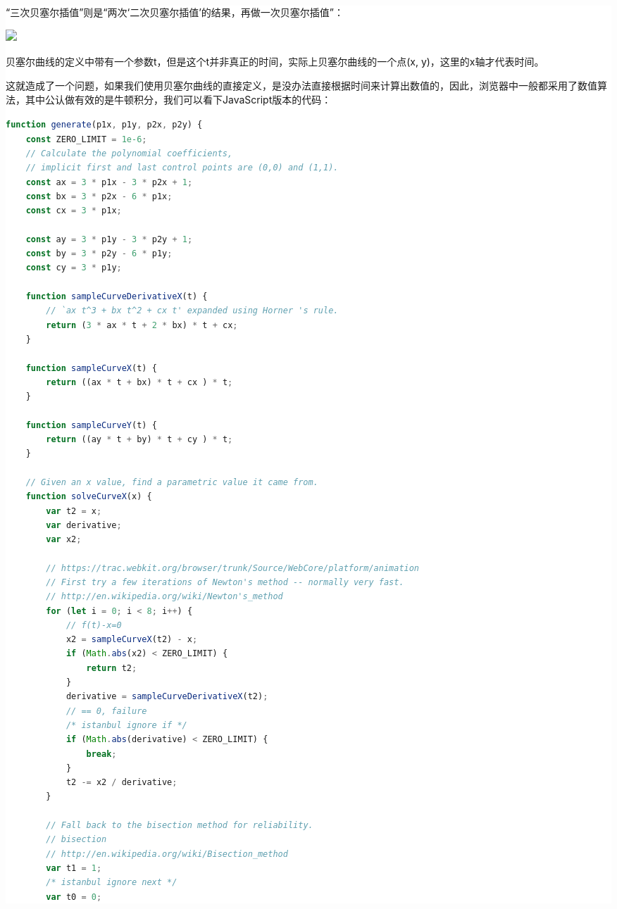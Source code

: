 “三次贝塞尔插值”则是“两次‘二次贝塞尔插值’的结果，再做一次贝塞尔插值”：

![](https://static001.geekbang.org/resource/image/65/b2/65ff1dd9b8e5911f9dd089531acea2b2.png)

贝塞尔曲线的定义中带有一个参数t，但是这个t并非真正的时间，实际上贝塞尔曲线的一个点\(x, y\)，这里的x轴才代表时间。

这就造成了一个问题，如果我们使用贝塞尔曲线的直接定义，是没办法直接根据时间来计算出数值的，因此，浏览器中一般都采用了数值算法，其中公认做有效的是牛顿积分，我们可以看下JavaScript版本的代码：

```javascript
function generate(p1x, p1y, p2x, p2y) {
    const ZERO_LIMIT = 1e-6;
    // Calculate the polynomial coefficients,
    // implicit first and last control points are (0,0) and (1,1).
    const ax = 3 * p1x - 3 * p2x + 1;
    const bx = 3 * p2x - 6 * p1x;
    const cx = 3 * p1x;

    const ay = 3 * p1y - 3 * p2y + 1;
    const by = 3 * p2y - 6 * p1y;
    const cy = 3 * p1y;

    function sampleCurveDerivativeX(t) {
        // `ax t^3 + bx t^2 + cx t' expanded using Horner 's rule.
        return (3 * ax * t + 2 * bx) * t + cx;
    }

    function sampleCurveX(t) {
        return ((ax * t + bx) * t + cx ) * t;
    }

    function sampleCurveY(t) {
        return ((ay * t + by) * t + cy ) * t;
    }

    // Given an x value, find a parametric value it came from.
    function solveCurveX(x) {
        var t2 = x;
        var derivative;
        var x2;

        // https://trac.webkit.org/browser/trunk/Source/WebCore/platform/animation
        // First try a few iterations of Newton's method -- normally very fast.
        // http://en.wikipedia.org/wiki/Newton's_method
        for (let i = 0; i < 8; i++) {
            // f(t)-x=0
            x2 = sampleCurveX(t2) - x;
            if (Math.abs(x2) < ZERO_LIMIT) {
                return t2;
            }
            derivative = sampleCurveDerivativeX(t2);
            // == 0, failure
            /* istanbul ignore if */
            if (Math.abs(derivative) < ZERO_LIMIT) {
                break;
            }
            t2 -= x2 / derivative;
        }

        // Fall back to the bisection method for reliability.
        // bisection
        // http://en.wikipedia.org/wiki/Bisection_method
        var t1 = 1;
        /* istanbul ignore next */
        var t0 = 0;

```